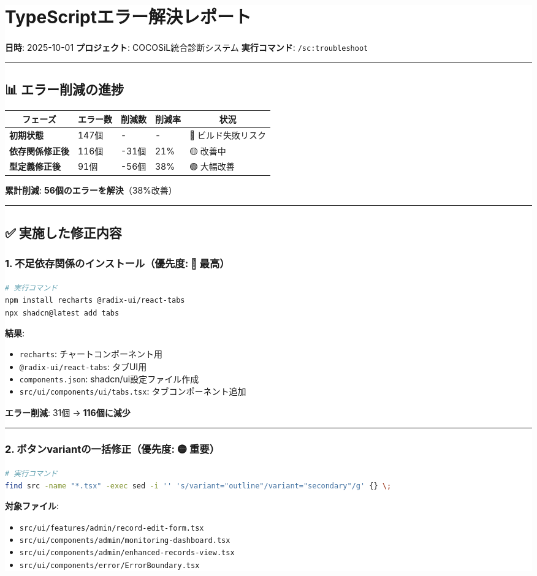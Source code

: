 # TypeScriptエラー解決レポート

**日時**: 2025-10-01
**プロジェクト**: COCOSiL統合診断システム
**実行コマンド**: `/sc:troubleshoot`

---

## 📊 エラー削減の進捗

| フェーズ | エラー数 | 削減数 | 削減率 | 状況 |
|---------|---------|--------|--------|------|
| **初期状態** | 147個 | - | - | 🔴 ビルド失敗リスク |
| **依存関係修正後** | 116個 | -31個 | 21% | 🟡 改善中 |
| **型定義修正後** | 91個 | -56個 | 38% | 🟢 大幅改善 |

**累計削減**: **56個のエラーを解決**（38%改善）

---

## ✅ 実施した修正内容

### 1. 不足依存関係のインストール（優先度: 🔴 最高）

```bash
# 実行コマンド
npm install recharts @radix-ui/react-tabs
npx shadcn@latest add tabs
```

**結果**:
- `recharts`: チャートコンポーネント用
- `@radix-ui/react-tabs`: タブUI用
- `components.json`: shadcn/ui設定ファイル作成
- `src/ui/components/ui/tabs.tsx`: タブコンポーネント追加

**エラー削減**: 31個 → **116個に減少**

---

### 2. ボタンvariantの一括修正（優先度: 🟡 重要）

```bash
# 実行コマンド
find src -name "*.tsx" -exec sed -i '' 's/variant="outline"/variant="secondary"/g' {} \;
```

**対象ファイル**:
- `src/ui/features/admin/record-edit-form.tsx`
- `src/ui/components/admin/monitoring-dashboard.tsx`
- `src/ui/components/admin/enhanced-records-view.tsx`
- `src/ui/components/error/ErrorBoundary.tsx`
